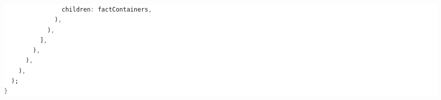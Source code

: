 ```dart
                children: factContainers,
              ),
            ),
          ],
        ),
      ),
    ),
  );
}
```







